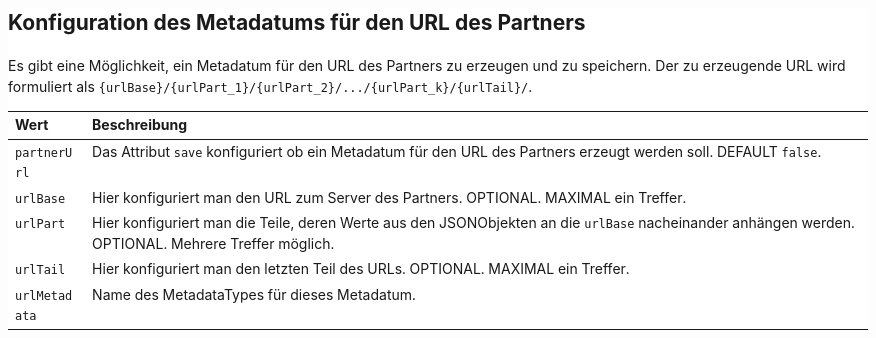 ## Konfiguration des Metadatums für den URL des Partners

Es gibt eine Möglichkeit, ein Metadatum für den URL des Partners zu erzeugen und zu speichern. Der zu erzeugende URL wird formuliert als `{urlBase}/{urlPart_1}/{urlPart_2}/.../{urlPart_k}/{urlTail}/`.

| Wert | Beschreibung |
| :--- | :--- |
| `partnerUrl` | Das Attribut `save` konfiguriert ob ein Metadatum für den URL des Partners erzeugt werden soll. DEFAULT `false`. |
| `urlBase` | Hier konfiguriert man den URL zum Server des Partners. OPTIONAL. MAXIMAL ein Treffer. |
| `urlPart` | Hier konfiguriert man die Teile, deren Werte aus den JSONObjekten an die `urlBase` nacheinander anhängen werden. OPTIONAL. Mehrere Treffer möglich. |
| `urlTail` | Hier konfiguriert man den letzten Teil des URLs. OPTIONAL. MAXIMAL ein Treffer. |
| `urlMetadata` | Name des MetadataTypes für dieses Metadatum. |

